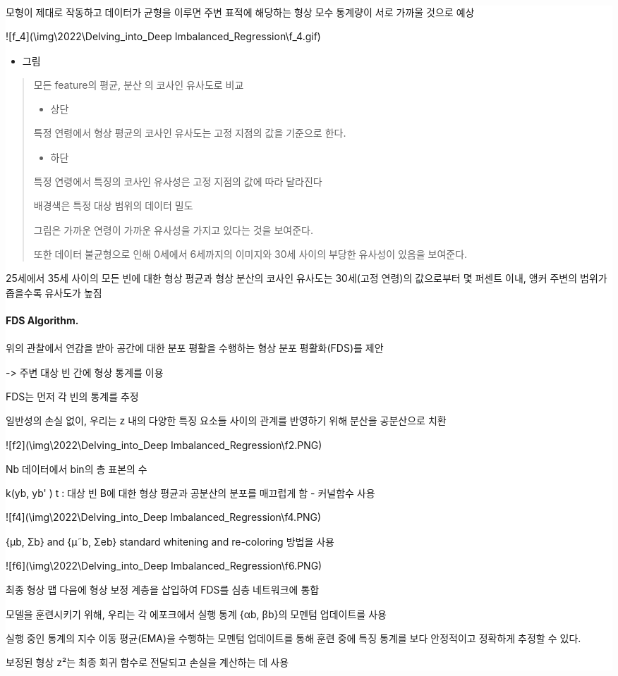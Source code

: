 모형이 제대로 작동하고 데이터가 균형을 이루면 주변 표적에 해당하는 형상 모수 통계량이 서로 가까울 것으로 예상

![f_4](\img\2022\Delving_into_Deep Imbalanced_Regression\f_4.gif)

- 그림

> 모든 feature의 평균, 분산 의 코사인 유사도로 비교
>
> - 상단
>
> 특정 연령에서 형상 평균의 코사인 유사도는 고정 지점의 값을 기준으로 한다.
>
> - 하단
>
>  특정 연령에서 특징의 코사인 유사성은 고정 지점의 값에 따라 달라진다
>
>  
>
> 배경색은 특정 대상 범위의 데이터 밀도
>
> 그림은 가까운 연령이 가까운 유사성을 가지고 있다는 것을 보여준다.
>
> 또한 데이터 불균형으로 인해 0세에서 6세까지의 이미지와 30세 사이의 부당한 유사성이 있음을 보여준다.

25세에서 35세 사이의 모든 빈에 대한 형상 평균과 형상 분산의 코사인 유사도는 30세(고정 연령)의 값으로부터 몇 퍼센트 이내, 앵커 주변의 범위가 좁을수록 유사도가 높짐

#### FDS Algorithm.

위의 관찰에서 연감을 받아 공간에 대한 분포 평활을 수행하는 형상 분포 평활화(FDS)를 제안

-> 주변 대상 빈 간에 형상 통계를 이용



FDS는 먼저 각 빈의 통계를 추정

일반성의 손실 없이, 우리는 z 내의 다양한 특징 요소들 사이의 관계를 반영하기 위해 분산을 공분산으로 치환

![f2](\img\2022\Delving_into_Deep Imbalanced_Regression\f2.PNG)



Nb 데이터에서 bin의 총 표본의 수 

k(yb, yb' ) t : 대상 빈 B에 대한 형상 평균과 공분산의 분포를 매끄럽게 함 - 커널함수 사용 

![f4](\img\2022\Delving_into_Deep Imbalanced_Regression\f4.PNG)

{µb, Σb} and {µ˜b, Σeb} standard whitening and re-coloring 방법을 사용 

![f6](\img\2022\Delving_into_Deep Imbalanced_Regression\f6.PNG)

 최종 형상 맵 다음에 형상 보정 계층을 삽입하여 FDS를 심층 네트워크에 통합

모델을 훈련시키기 위해, 우리는 각 에포크에서 실행 통계 {αb, βb}의 모멘텀 업데이트를 사용

실행 중인 통계의 지수 이동 평균(EMA)을 수행하는 모멘텀 업데이트를 통해 훈련 중에 특징 통계를 보다 안정적이고 정확하게 추정할 수 있다.

보정된 형상 z²는 최종 회귀 함수로 전달되고 손실을 계산하는 데 사용
